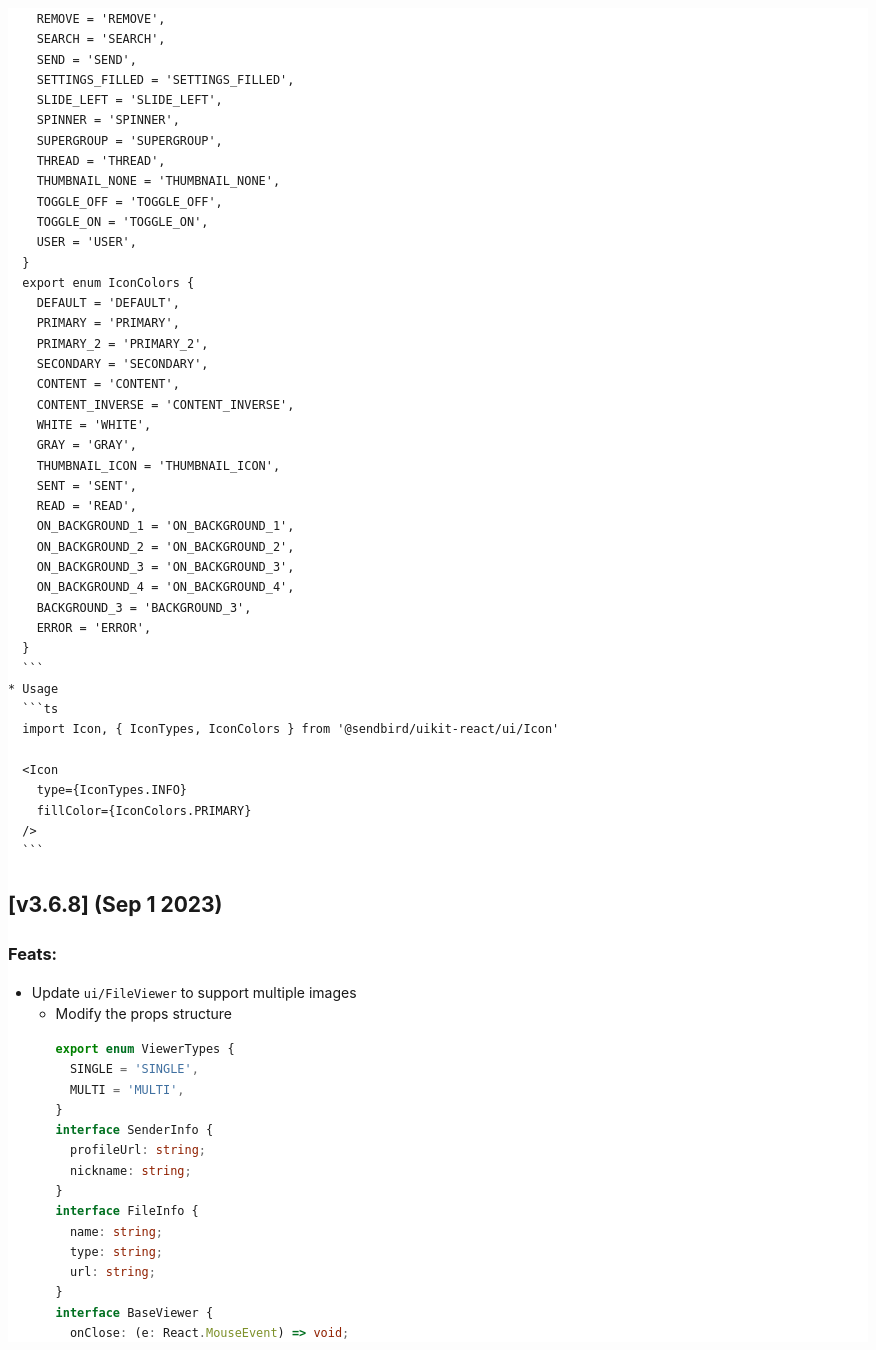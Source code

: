         REMOVE = 'REMOVE',
        SEARCH = 'SEARCH',
        SEND = 'SEND',
        SETTINGS_FILLED = 'SETTINGS_FILLED',
        SLIDE_LEFT = 'SLIDE_LEFT',
        SPINNER = 'SPINNER',
        SUPERGROUP = 'SUPERGROUP',
        THREAD = 'THREAD',
        THUMBNAIL_NONE = 'THUMBNAIL_NONE',
        TOGGLE_OFF = 'TOGGLE_OFF',
        TOGGLE_ON = 'TOGGLE_ON',
        USER = 'USER',
      }
      export enum IconColors {
        DEFAULT = 'DEFAULT',
        PRIMARY = 'PRIMARY',
        PRIMARY_2 = 'PRIMARY_2',
        SECONDARY = 'SECONDARY',
        CONTENT = 'CONTENT',
        CONTENT_INVERSE = 'CONTENT_INVERSE',
        WHITE = 'WHITE',
        GRAY = 'GRAY',
        THUMBNAIL_ICON = 'THUMBNAIL_ICON',
        SENT = 'SENT',
        READ = 'READ',
        ON_BACKGROUND_1 = 'ON_BACKGROUND_1',
        ON_BACKGROUND_2 = 'ON_BACKGROUND_2',
        ON_BACKGROUND_3 = 'ON_BACKGROUND_3',
        ON_BACKGROUND_4 = 'ON_BACKGROUND_4',
        BACKGROUND_3 = 'BACKGROUND_3',
        ERROR = 'ERROR',
      }
      ```
    * Usage
      ```ts
      import Icon, { IconTypes, IconColors } from '@sendbird/uikit-react/ui/Icon'

      <Icon
        type={IconTypes.INFO}
        fillColor={IconColors.PRIMARY}
      />
      ```

## [v3.6.8] (Sep 1 2023)
### Feats:
* Update `ui/FileViewer` to support multiple images
  * Modify the props structure
    ```typescript
    export enum ViewerTypes {
      SINGLE = 'SINGLE',
      MULTI = 'MULTI',
    }
    interface SenderInfo {
      profileUrl: string;
      nickname: string;
    }
    interface FileInfo {
      name: string;
      type: string;
      url: string;
    }
    interface BaseViewer {
      onClose: (e: React.MouseEvent) => void;